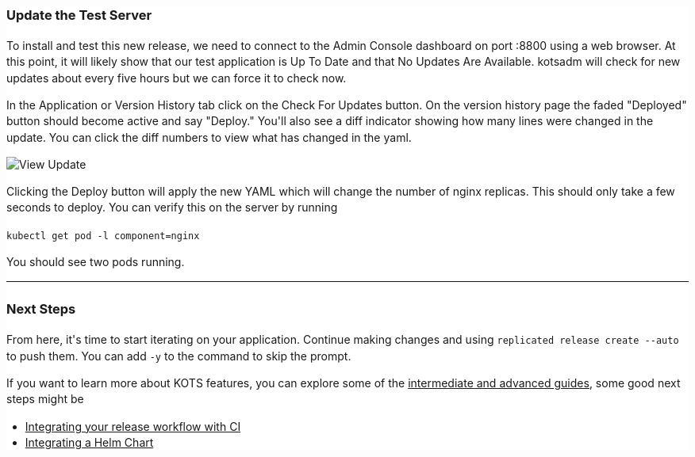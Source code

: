 ### Update the Test Server

To install and test this new release, we need to connect to the Admin Console dashboard on port :8800 using a web browser.
 At this point, it will likely show that our test application is Up To Date and that No Updates Are Available.
  kotsadm will check for new updates about every five hours but we can force it to check now.

In the Application or Version History tab click on the Check For Updates button.
 On the version history page the faded "Deployed" button should become active and say "Deploy."
  You'll also see a diff indicator showing how many lines were changed in the update.
   You can click the diff numbers to view what has changed in the yaml.


![View Update](/images/guides/kots/view-update.png)

Clicking the Deploy button will apply the new YAML which will change the number of nginx replicas.
This should only take a few seconds to deploy.
You can verify this on the server by running

```shell script
kubectl get pod -l component=nginx
```

You should see two pods running.

* * *

### Next Steps

From here, it's time to start iterating on your application. Continue making changes and using `replicated release create --auto` to push them. You can add `-y` to the command to skip the prompt.


If you want to learn more about KOTS features, you can explore some of the [intermediate and advanced guides](/vendor/guides), some good next steps might be

- [Integrating your release workflow with CI](/vendor/guides/ci-cd-integration)
- [Integrating a Helm Chart](/vendor/guides/helm-chart)


